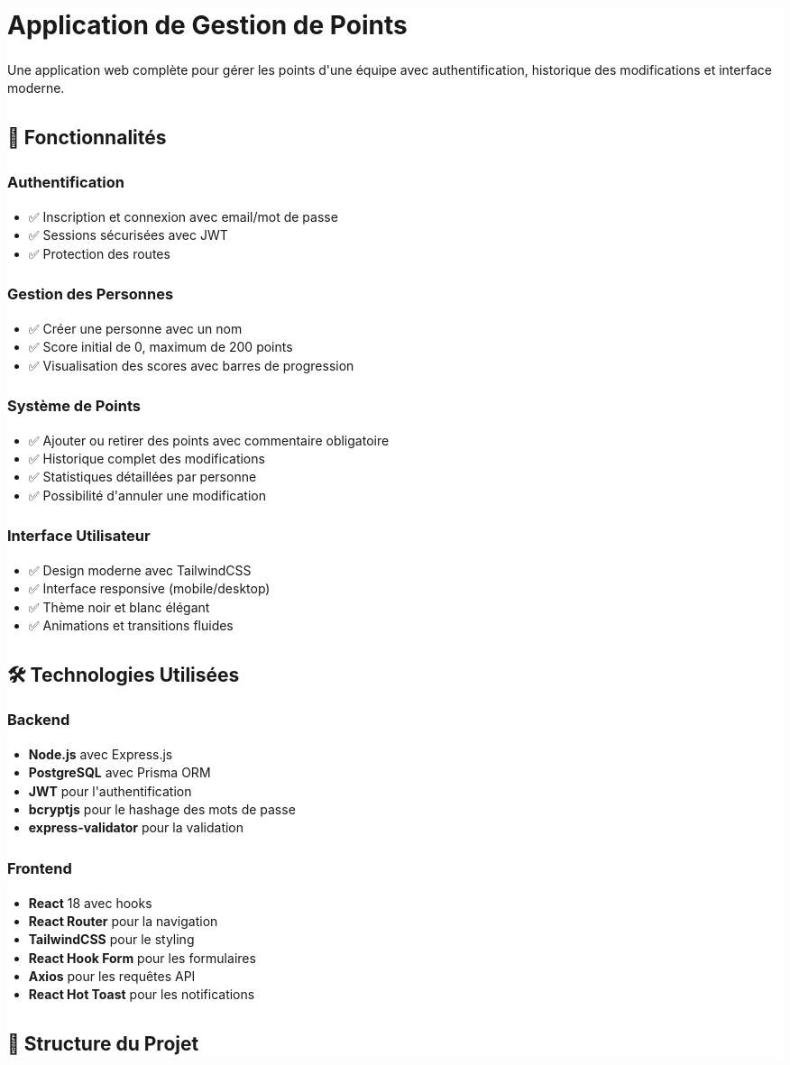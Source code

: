 # Application de Gestion de Points

Une application web complète pour gérer les points d'une équipe avec authentification, historique des modifications et interface moderne.

## 🚀 Fonctionnalités

### Authentification
- ✅ Inscription et connexion avec email/mot de passe
- ✅ Sessions sécurisées avec JWT
- ✅ Protection des routes

### Gestion des Personnes
- ✅ Créer une personne avec un nom
- ✅ Score initial de 0, maximum de 200 points
- ✅ Visualisation des scores avec barres de progression

### Système de Points
- ✅ Ajouter ou retirer des points avec commentaire obligatoire
- ✅ Historique complet des modifications
- ✅ Statistiques détaillées par personne
- ✅ Possibilité d'annuler une modification

### Interface Utilisateur
- ✅ Design moderne avec TailwindCSS
- ✅ Interface responsive (mobile/desktop)
- ✅ Thème noir et blanc élégant
- ✅ Animations et transitions fluides

## 🛠 Technologies Utilisées

### Backend
- **Node.js** avec Express.js
- **PostgreSQL** avec Prisma ORM
- **JWT** pour l'authentification
- **bcryptjs** pour le hashage des mots de passe
- **express-validator** pour la validation

### Frontend
- **React** 18 avec hooks
- **React Router** pour la navigation
- **TailwindCSS** pour le styling
- **React Hook Form** pour les formulaires
- **Axios** pour les requêtes API
- **React Hot Toast** pour les notifications

## 📁 Structure du Projet
